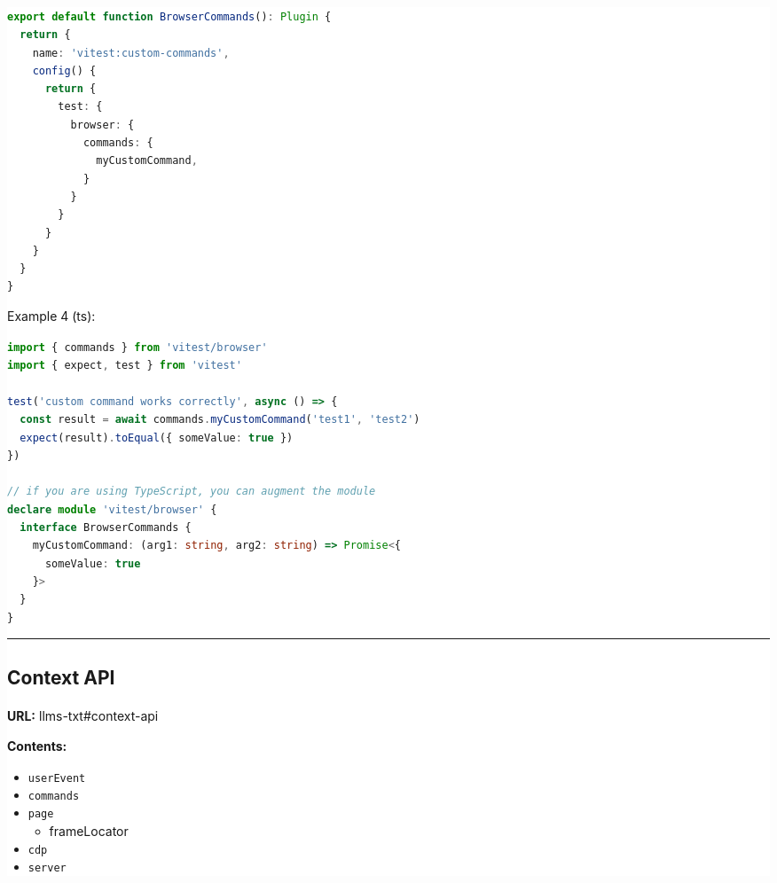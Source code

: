 ```ts
export default function BrowserCommands(): Plugin {
  return {
    name: 'vitest:custom-commands',
    config() {
      return {
        test: {
          browser: {
            commands: {
              myCustomCommand,
            }
          }
        }
      }
    }
  }
}
```

Example 4 (ts):
```ts
import { commands } from 'vitest/browser'
import { expect, test } from 'vitest'

test('custom command works correctly', async () => {
  const result = await commands.myCustomCommand('test1', 'test2')
  expect(result).toEqual({ someValue: true })
})

// if you are using TypeScript, you can augment the module
declare module 'vitest/browser' {
  interface BrowserCommands {
    myCustomCommand: (arg1: string, arg2: string) => Promise<{
      someValue: true
    }>
  }
}
```

---

## Context API

**URL:** llms-txt#context-api

**Contents:**
- `userEvent`
- `commands`
- `page`
  - frameLocator
- `cdp`
- `server`
